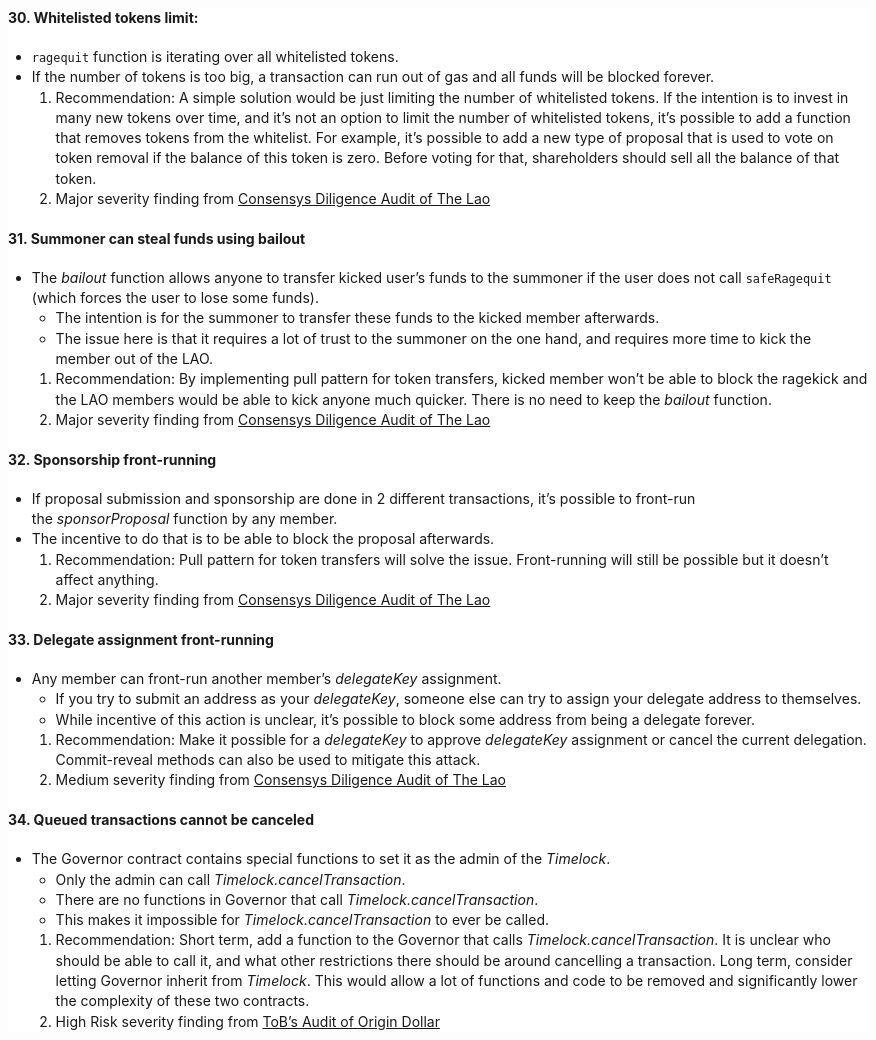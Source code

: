 #### 30. Whitelisted tokens limit:
- ``ragequit`` function is iterating over all whitelisted tokens.
- If the number of tokens is too big, a transaction can run out of gas and all funds will be blocked forever.
    1. Recommendation: A simple solution would be just limiting the number of whitelisted tokens. If the intention is to invest in many new tokens over time, and it’s not an option to limit the number of whitelisted tokens, it’s possible to add a function that removes tokens from the whitelist. For example, it’s possible to add a new type of proposal that is used to vote on token removal if the balance of this token is zero. Before voting for that, shareholders should sell all the balance of that token.
    2. Major severity finding from [Consensys Diligence Audit of The Lao](https://consensys.net/diligence/audits/2020/01/the-lao)

#### 31. **Summoner can steal funds using bailout**
- The _bailout_ function allows anyone to transfer kicked user’s funds to the summoner if the user does not call ``safeRagequit`` (which forces the user to lose some funds).
	- The intention is for the summoner to transfer these funds to the kicked member afterwards.
	- The issue here is that it requires a lot of trust to the summoner on the one hand, and requires more time to kick the member out of the LAO.
    1. Recommendation: By implementing pull pattern for token transfers, kicked member won’t be able to block the ragekick and the LAO members would be able to kick anyone much quicker. There is no need to keep the _bailout_ function.
    2. Major severity finding from [Consensys Diligence Audit of The Lao](https://consensys.net/diligence/audits/2020/01/the-lao)

#### 32. Sponsorship front-running
- If proposal submission and sponsorship are done in 2 different transactions, it’s possible to front-run the _sponsorProposal_ function by any member.
- The incentive to do that is to be able to block the proposal afterwards.
    1. Recommendation: Pull pattern for token transfers will solve the issue. Front-running will still be possible but it doesn’t affect anything.
    2. Major severity finding from [Consensys Diligence Audit of The Lao](https://consensys.net/diligence/audits/2020/01/the-lao)

#### 33. Delegate assignment front-running
- Any member can front-run another member’s _delegateKey_ assignment.
	- If you try to submit an address as your _delegateKey_, someone else can try to assign your delegate address to themselves.
	- While incentive of this action is unclear, it’s possible to block some address from being a delegate forever.
    1. Recommendation: Make it possible for a _delegateKey_ to approve _delegateKey_ assignment or cancel the current delegation. Commit-reveal methods can also be used to mitigate this attack.
    2. Medium severity finding from [Consensys Diligence Audit of The Lao](https://consensys.net/diligence/audits/2020/01/the-lao)

#### 34. Queued transactions cannot be canceled
- The Governor contract contains special functions to set it as the admin of the _Timelock_.
	- Only the admin can call _Timelock.cancelTransaction_.
	- There are no functions in Governor that call _Timelock.cancelTransaction_.
	- This makes it impossible for _Timelock.cancelTransaction_ to ever be called.
    1. Recommendation: Short term, add a function to the Governor that calls _Timelock.cancelTransaction_. It is unclear who should be able to call it, and what other restrictions there should be around cancelling a transaction. Long term, consider letting Governor inherit from _Timelock_. This would allow a lot of functions and code to be removed and significantly lower the complexity of these two contracts.
    2. High Risk severity finding from [ToB’s Audit of Origin Dollar](https://github.com/trailofbits/publications/blob/master/reviews/OriginDollar.pdf)
